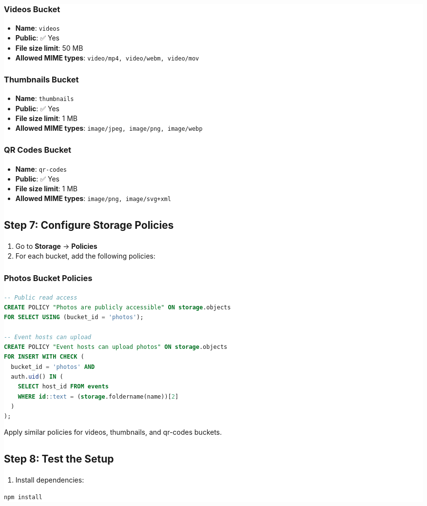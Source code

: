 ### Videos Bucket

- **Name**: `videos`
- **Public**: ✅ Yes
- **File size limit**: 50 MB
- **Allowed MIME types**: `video/mp4, video/webm, video/mov`

### Thumbnails Bucket

- **Name**: `thumbnails`
- **Public**: ✅ Yes
- **File size limit**: 1 MB
- **Allowed MIME types**: `image/jpeg, image/png, image/webp`

### QR Codes Bucket

- **Name**: `qr-codes`
- **Public**: ✅ Yes
- **File size limit**: 1 MB
- **Allowed MIME types**: `image/png, image/svg+xml`

## Step 7: Configure Storage Policies

1. Go to **Storage** → **Policies**
2. For each bucket, add the following policies:

### Photos Bucket Policies

```sql
-- Public read access
CREATE POLICY "Photos are publicly accessible" ON storage.objects
FOR SELECT USING (bucket_id = 'photos');

-- Event hosts can upload
CREATE POLICY "Event hosts can upload photos" ON storage.objects
FOR INSERT WITH CHECK (
  bucket_id = 'photos' AND
  auth.uid() IN (
    SELECT host_id FROM events
    WHERE id::text = (storage.foldername(name))[2]
  )
);
```

Apply similar policies for videos, thumbnails, and qr-codes buckets.

## Step 8: Test the Setup

1. Install dependencies:

```bash
npm install
```

